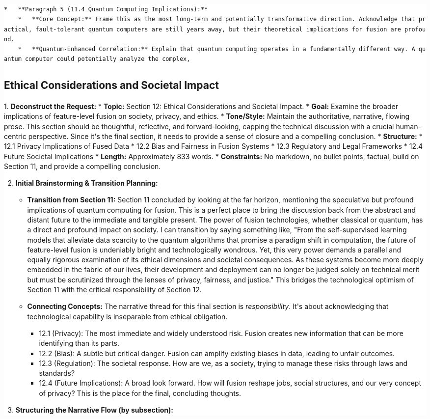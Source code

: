     *   **Paragraph 5 (11.4 Quantum Computing Implications):**
        *   **Core Concept:** Frame this as the most long-term and potentially transformative direction. Acknowledge that practical, fault-tolerant quantum computers are still years away, but their theoretical implications for fusion are profound.
        *   **Quantum-Enhanced Correlation:** Explain that quantum computing operates in a fundamentally different way. A quantum computer could potentially analyze the complex,

## Ethical Considerations and Societal Impact

<think>1.  **Deconstruct the Request:**
    *   **Topic:** Section 12: Ethical Considerations and Societal Impact.
    *   **Goal:** Examine the broader implications of feature-level fusion on society, privacy, and ethics.
    *   **Tone/Style:** Maintain the authoritative, narrative, flowing prose. This section should be thoughtful, reflective, and forward-looking, capping the technical discussion with a crucial human-centric perspective. Since it's the final section, it needs to provide a sense of closure and a compelling conclusion.
    *   **Structure:**
        *   12.1 Privacy Implications of Fused Data
        *   12.2 Bias and Fairness in Fusion Systems
        *   12.3 Regulatory and Legal Frameworks
        *   12.4 Future Societal Implications
    *   **Length:** Approximately 833 words.
    *   **Constraints:** No markdown, no bullet points, factual, build on Section 11, and provide a compelling conclusion.

2.  **Initial Brainstorming & Transition Planning:**
    *   **Transition from Section 11:** Section 11 concluded by looking at the far horizon, mentioning the speculative but profound implications of quantum computing for fusion. This is a perfect place to bring the discussion back from the abstract and distant future to the immediate and tangible present. The power of fusion technologies, whether classical or quantum, has a direct and profound impact on society. I can transition by saying something like, "From the self-supervised learning models that alleviate data scarcity to the quantum algorithms that promise a paradigm shift in computation, the future of feature-level fusion is undeniably bright and technologically wondrous. Yet, this very power demands a parallel and equally rigorous examination of its ethical dimensions and societal consequences. As these systems become more deeply embedded in the fabric of our lives, their development and deployment can no longer be judged solely on technical merit but must be scrutinized through the lenses of privacy, fairness, and justice." This bridges the technological optimism of Section 11 with the critical responsibility of Section 12.

    *   **Connecting Concepts:** The narrative thread for this final section is *responsibility*. It's about acknowledging that technological capability is inseparable from ethical obligation.
        *   12.1 (Privacy): The most immediate and widely understood risk. Fusion creates new information that can be more identifying than its parts.
        *   12.2 (Bias): A subtle but critical danger. Fusion can amplify existing biases in data, leading to unfair outcomes.
        *   12.3 (Regulation): The societal response. How are we, as a society, trying to manage these risks through laws and standards?
        *   12.4 (Future Implications): A broad look forward. How will fusion reshape jobs, social structures, and our very concept of privacy? This is the place for the final, concluding thoughts.

3.  **Structuring the Narrative Flow (by subsection):**
